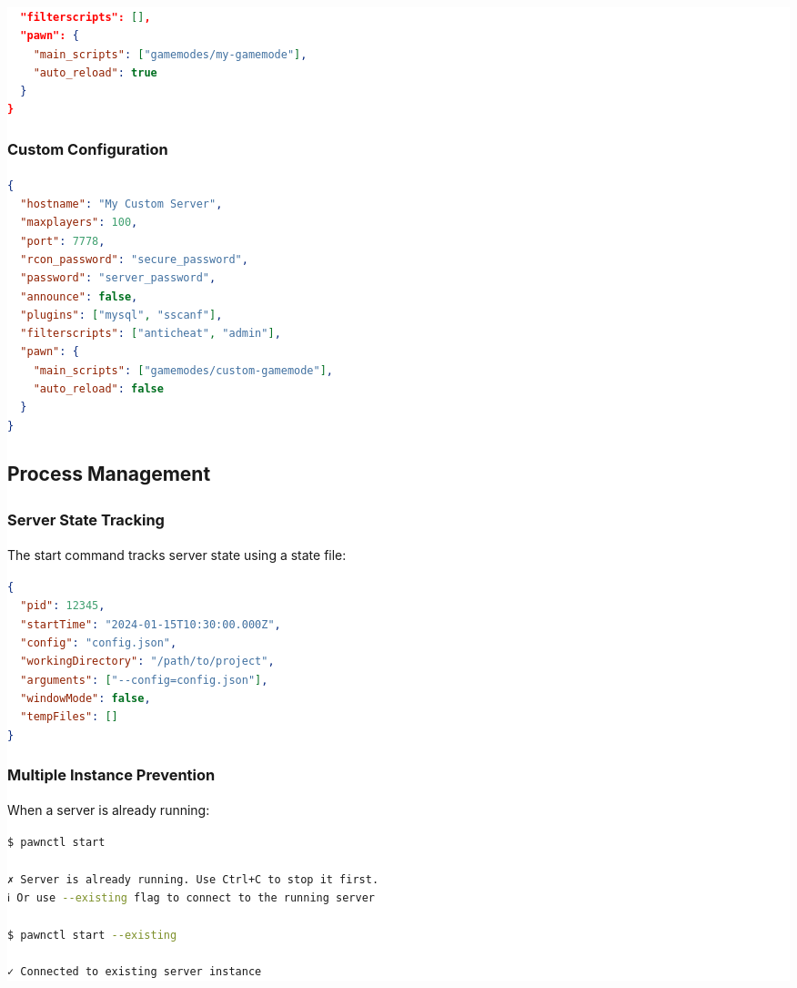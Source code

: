 ```json
  "filterscripts": [],
  "pawn": {
    "main_scripts": ["gamemodes/my-gamemode"],
    "auto_reload": true
  }
}
```

### Custom Configuration
```json
{
  "hostname": "My Custom Server",
  "maxplayers": 100,
  "port": 7778,
  "rcon_password": "secure_password",
  "password": "server_password",
  "announce": false,
  "plugins": ["mysql", "sscanf"],
  "filterscripts": ["anticheat", "admin"],
  "pawn": {
    "main_scripts": ["gamemodes/custom-gamemode"],
    "auto_reload": false
  }
}
```

## Process Management

### Server State Tracking

The start command tracks server state using a state file:

```json
{
  "pid": 12345,
  "startTime": "2024-01-15T10:30:00.000Z",
  "config": "config.json",
  "workingDirectory": "/path/to/project",
  "arguments": ["--config=config.json"],
  "windowMode": false,
  "tempFiles": []
}
```

### Multiple Instance Prevention

When a server is already running:

```bash
$ pawnctl start

✗ Server is already running. Use Ctrl+C to stop it first.
ℹ Or use --existing flag to connect to the running server

$ pawnctl start --existing

✓ Connected to existing server instance
```
